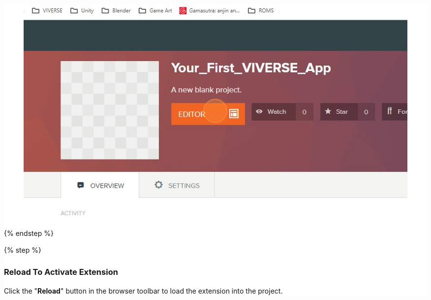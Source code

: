 <figure><img src="../../.gitbook/assets/image (77).png" alt=""><figcaption></figcaption></figure>
{% endstep %}

{% step %}
### Reload To Activate Extension

Click the "**Reload**" button in the browser toolbar to load the extension into the project.
